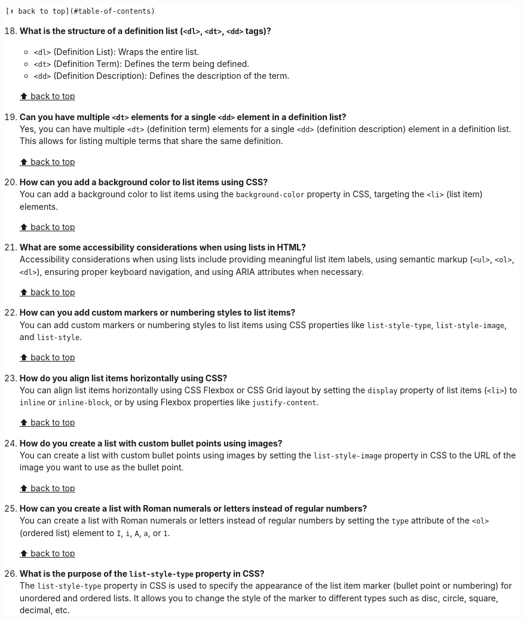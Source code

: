    [⬆ back to top](#table-of-contents)

18. **What is the structure of a definition list (`<dl>`, `<dt>`, `<dd>` tags)?**  
    - `<dl>` (Definition List): Wraps the entire list.
    - `<dt>` (Definition Term): Defines the term being defined.
    - `<dd>` (Definition Description): Defines the description of the term.

    [⬆ back to top](#table-of-contents)

19. **Can you have multiple `<dt>` elements for a single `<dd>` element in a definition list?**  
    Yes, you can have multiple `<dt>` (definition term) elements for a single `<dd>` (definition description) element in a definition list. This allows for listing multiple terms that share the same definition.

    [⬆ back to top](#table-of-contents)

20. **How can you add a background color to list items using CSS?**  
    You can add a background color to list items using the `background-color` property in CSS, targeting the `<li>` (list item) elements.

    [⬆ back to top](#table-of-contents)

21. **What are some accessibility considerations when using lists in HTML?**  
    Accessibility considerations when using lists include providing meaningful list item labels, using semantic markup (`<ul>`, `<ol>`, `<dl>`), ensuring proper keyboard navigation, and using ARIA attributes when necessary.

    [⬆ back to top](#table-of-contents)

22. **How can you add custom markers or numbering styles to list items?**  
    You can add custom markers or numbering styles to list items using CSS properties like `list-style-type`, `list-style-image`, and `list-style`.

    [⬆ back to top](#table-of-contents)

23. **How do you align list items horizontally using CSS?**  
    You can align list items horizontally using CSS Flexbox or CSS Grid layout by setting the `display` property of list items (`<li>`) to `inline` or `inline-block`, or by using Flexbox properties like `justify-content`.

    [⬆ back to top](#table-of-contents)

24. **How do you create a list with custom bullet points using images?**  
    You can create a list with custom bullet points using images by setting the `list-style-image` property in CSS to the URL of the image you want to use as the bullet point.

    [⬆ back to top](#table-of-contents)

25. **How can you create a list with Roman numerals or letters instead of regular numbers?**  
    You can create a list with Roman numerals or letters instead of regular numbers by setting the `type` attribute of the `<ol>` (ordered list) element to `I`, `i`, `A`, `a`, or `1`.

    [⬆ back to top](#table-of-contents)

26. **What is the purpose of the `list-style-type` property in CSS?**  
   The `list-style-type` property in CSS is used to specify the appearance of the list item marker (bullet point or numbering) for unordered and ordered lists. It allows you to change the style of the marker to different types such as disc, circle, square, decimal, etc.
